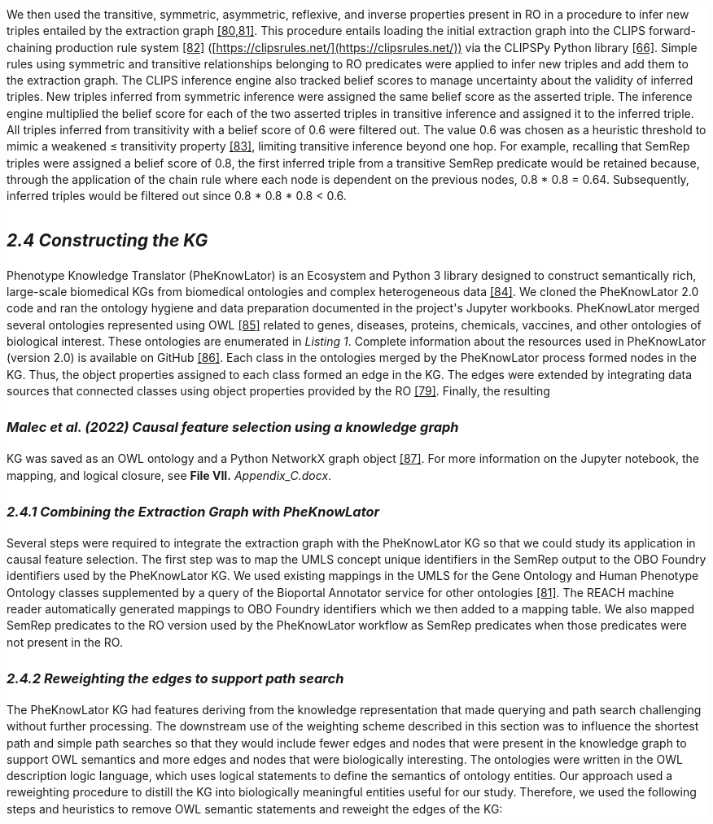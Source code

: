 We then used the transitive, symmetric, asymmetric, reflexive, and inverse properties present in RO in a procedure to infer new triples entailed by the extraction graph [[80,81]](#ref-80). This procedure entails loading the initial extraction graph into the CLIPS forward-chaining production rule system [[82]](#ref-82) ([https://clipsrules.net/](https://clipsrules.net/)) via the CLIPSPy Python library [[66]](#ref-66). Simple rules using symmetric and transitive relationships belonging to RO predicates were applied to infer new triples and add them to the extraction graph. The CLIPS inference engine also tracked belief scores to manage uncertainty about the validity of inferred triples. New triples inferred from symmetric inference were assigned the same belief score as the asserted triple. The inference engine multiplied the belief score for each of the two asserted triples in transitive inference and assigned it to the inferred triple. All triples inferred from transitivity with a belief score of 0.6 were filtered out. The value 0.6 was chosen as a heuristic threshold to mimic a weakened ≤ transitivity property [[83]](#ref-83), limiting transitive inference beyond one hop. For example, recalling that SemRep triples were assigned a belief score of 0.8, the first inferred triple from a transitive SemRep predicate would be retained because, through the application of the chain rule where each node is dependent on the previous nodes, 0.8 * 0.8 = 0.64. Subsequently, inferred triples would be filtered out since 0.8 * 0.8 * 0.8 < 0.6.

## *2.4 Constructing the KG*
Phenotype Knowledge Translator (PheKnowLator) is an Ecosystem and Python 3 library designed to construct semantically rich, large-scale biomedical KGs from biomedical ontologies and complex heterogeneous data [[84]](#ref-84). We cloned the PheKnowLator 2.0 code and ran the ontology hygiene and data preparation documented in the project's Jupyter workbooks. PheKnowLator merged several ontologies represented using OWL [[85]](#ref-85) related to genes, diseases, proteins, chemicals, vaccines, and other ontologies of biological interest. These ontologies are enumerated in *Listing 1*. Complete information about the resources used in PheKnowLator (version 2.0) is available on GitHub [[86]](#ref-86). Each class in the ontologies merged by the PheKnowLator process formed nodes in the KG. Thus, the object properties assigned to each class formed an edge in the KG. The edges were extended by integrating data sources that connected classes using object properties provided by the RO [[79]](#ref-79). Finally, the resulting

### *Malec et al. (2022) Causal feature selection using a knowledge graph*
KG was saved as an OWL ontology and a Python NetworkX graph object [[87]](#ref-87). For more information on the Jupyter notebook, the mapping, and logical closure, see **File VII.** *Appendix_C.docx*.

### *2.4.1 Combining the Extraction Graph with PheKnowLator*
Several steps were required to integrate the extraction graph with the PheKnowLator KG so that we could study its application in causal feature selection. The first step was to map the UMLS concept unique identifiers in the SemRep output to the OBO Foundry identifiers used by the PheKnowLator KG. We used existing mappings in the UMLS for the Gene Ontology and Human Phenotype Ontology classes supplemented by a query of the Bioportal Annotator service for other ontologies [[81]](#ref-81). The REACH machine reader automatically generated mappings to OBO Foundry identifiers which we then added to a mapping table. We also mapped SemRep predicates to the RO version used by the PheKnowLator workflow as SemRep predicates when those predicates were not present in the RO.

### *2.4.2 Reweighting the edges to support path search*
The PheKnowLator KG had features deriving from the knowledge representation that made querying and path search challenging without further processing. The downstream use of the weighting scheme described in this section was to influence the shortest path and simple path searches so that they would include fewer edges and nodes that were present in the knowledge graph to support OWL semantics and more edges and nodes that were biologically interesting. The ontologies were written in the OWL description logic language, which uses logical statements to define the semantics of ontology entities. Our approach used a reweighting procedure to distill the KG into biologically meaningful entities useful for our study. Therefore, we used the following steps and heuristics to remove OWL semantic statements and reweight the edges of the KG:
